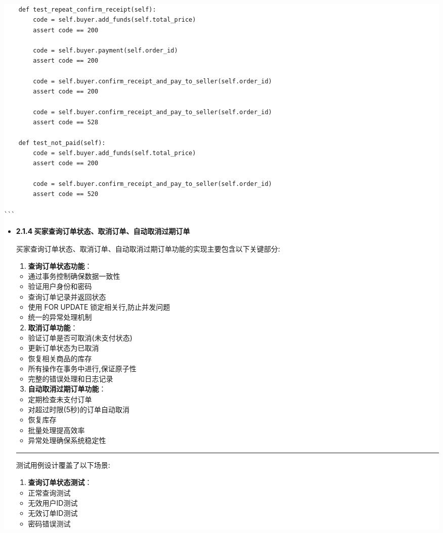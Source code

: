         def test_repeat_confirm_receipt(self):
            code = self.buyer.add_funds(self.total_price)
            assert code == 200

            code = self.buyer.payment(self.order_id)
            assert code == 200

            code = self.buyer.confirm_receipt_and_pay_to_seller(self.order_id)
            assert code == 200

            code = self.buyer.confirm_receipt_and_pay_to_seller(self.order_id)
            assert code == 528

        def test_not_paid(self):
            code = self.buyer.add_funds(self.total_price)
            assert code == 200

            code = self.buyer.confirm_receipt_and_pay_to_seller(self.order_id)
            assert code == 520
        
    ```


- **2.1.4 买家查询订单状态、取消订单、自动取消过期订单**

    买家查询订单状态、取消订单、自动取消过期订单功能的实现主要包含以下关键部分:

    1. **查询订单状态功能**：
    - 通过事务控制确保数据一致性
    - 验证用户身份和密码
    - 查询订单记录并返回状态
    - 使用 FOR UPDATE 锁定相关行,防止并发问题
    - 统一的异常处理机制

    2. **取消订单功能**：
    - 验证订单是否可取消(未支付状态)
    - 更新订单状态为已取消
    - 恢复相关商品的库存
    - 所有操作在事务中进行,保证原子性
    - 完整的错误处理和日志记录

    3. **自动取消过期订单功能**：
    - 定期检查未支付订单
    - 对超过时限(5秒)的订单自动取消
    - 恢复库存
    - 批量处理提高效率
    - 异常处理确保系统稳定性

    ---

    测试用例设计覆盖了以下场景:

    1. **查询订单状态测试**：
    - 正常查询测试
    - 无效用户ID测试
    - 无效订单ID测试
    - 密码错误测试
